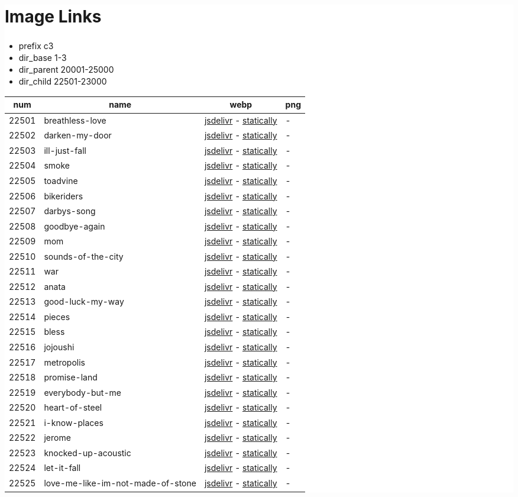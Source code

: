 # Image Links

- prefix c3
- dir_base 1-3
- dir_parent 20001-25000
- dir_child 22501-23000

|  num  | name | webp | png |
|-------|------|------|-----|
|22501|breathless-love|[jsdelivr](https://cdn.jsdelivr.net/gh/dbchord/c3-1-3/20001-25000/22501-23000/breathless-love.webp) - [statically](https://cdn.statically.io/gh/dbchord/c3-1-3/i/20001-25000/22501-23000/breathless-love.webp)| - |
|22502|darken-my-door|[jsdelivr](https://cdn.jsdelivr.net/gh/dbchord/c3-1-3/20001-25000/22501-23000/darken-my-door.webp) - [statically](https://cdn.statically.io/gh/dbchord/c3-1-3/i/20001-25000/22501-23000/darken-my-door.webp)| - |
|22503|ill-just-fall|[jsdelivr](https://cdn.jsdelivr.net/gh/dbchord/c3-1-3/20001-25000/22501-23000/ill-just-fall.webp) - [statically](https://cdn.statically.io/gh/dbchord/c3-1-3/i/20001-25000/22501-23000/ill-just-fall.webp)| - |
|22504|smoke|[jsdelivr](https://cdn.jsdelivr.net/gh/dbchord/c3-1-3/20001-25000/22501-23000/smoke.webp) - [statically](https://cdn.statically.io/gh/dbchord/c3-1-3/i/20001-25000/22501-23000/smoke.webp)| - |
|22505|toadvine|[jsdelivr](https://cdn.jsdelivr.net/gh/dbchord/c3-1-3/20001-25000/22501-23000/toadvine.webp) - [statically](https://cdn.statically.io/gh/dbchord/c3-1-3/i/20001-25000/22501-23000/toadvine.webp)| - |
|22506|bikeriders|[jsdelivr](https://cdn.jsdelivr.net/gh/dbchord/c3-1-3/20001-25000/22501-23000/bikeriders.webp) - [statically](https://cdn.statically.io/gh/dbchord/c3-1-3/i/20001-25000/22501-23000/bikeriders.webp)| - |
|22507|darbys-song|[jsdelivr](https://cdn.jsdelivr.net/gh/dbchord/c3-1-3/20001-25000/22501-23000/darbys-song.webp) - [statically](https://cdn.statically.io/gh/dbchord/c3-1-3/i/20001-25000/22501-23000/darbys-song.webp)| - |
|22508|goodbye-again|[jsdelivr](https://cdn.jsdelivr.net/gh/dbchord/c3-1-3/20001-25000/22501-23000/goodbye-again.webp) - [statically](https://cdn.statically.io/gh/dbchord/c3-1-3/i/20001-25000/22501-23000/goodbye-again.webp)| - |
|22509|mom|[jsdelivr](https://cdn.jsdelivr.net/gh/dbchord/c3-1-3/20001-25000/22501-23000/mom.webp) - [statically](https://cdn.statically.io/gh/dbchord/c3-1-3/i/20001-25000/22501-23000/mom.webp)| - |
|22510|sounds-of-the-city|[jsdelivr](https://cdn.jsdelivr.net/gh/dbchord/c3-1-3/20001-25000/22501-23000/sounds-of-the-city.webp) - [statically](https://cdn.statically.io/gh/dbchord/c3-1-3/i/20001-25000/22501-23000/sounds-of-the-city.webp)| - |
|22511|war|[jsdelivr](https://cdn.jsdelivr.net/gh/dbchord/c3-1-3/20001-25000/22501-23000/war.webp) - [statically](https://cdn.statically.io/gh/dbchord/c3-1-3/i/20001-25000/22501-23000/war.webp)| - |
|22512|anata|[jsdelivr](https://cdn.jsdelivr.net/gh/dbchord/c3-1-3/20001-25000/22501-23000/anata.webp) - [statically](https://cdn.statically.io/gh/dbchord/c3-1-3/i/20001-25000/22501-23000/anata.webp)| - |
|22513|good-luck-my-way|[jsdelivr](https://cdn.jsdelivr.net/gh/dbchord/c3-1-3/20001-25000/22501-23000/good-luck-my-way.webp) - [statically](https://cdn.statically.io/gh/dbchord/c3-1-3/i/20001-25000/22501-23000/good-luck-my-way.webp)| - |
|22514|pieces|[jsdelivr](https://cdn.jsdelivr.net/gh/dbchord/c3-1-3/20001-25000/22501-23000/pieces.webp) - [statically](https://cdn.statically.io/gh/dbchord/c3-1-3/i/20001-25000/22501-23000/pieces.webp)| - |
|22515|bless|[jsdelivr](https://cdn.jsdelivr.net/gh/dbchord/c3-1-3/20001-25000/22501-23000/bless.webp) - [statically](https://cdn.statically.io/gh/dbchord/c3-1-3/i/20001-25000/22501-23000/bless.webp)| - |
|22516|jojoushi|[jsdelivr](https://cdn.jsdelivr.net/gh/dbchord/c3-1-3/20001-25000/22501-23000/jojoushi.webp) - [statically](https://cdn.statically.io/gh/dbchord/c3-1-3/i/20001-25000/22501-23000/jojoushi.webp)| - |
|22517|metropolis|[jsdelivr](https://cdn.jsdelivr.net/gh/dbchord/c3-1-3/20001-25000/22501-23000/metropolis.webp) - [statically](https://cdn.statically.io/gh/dbchord/c3-1-3/i/20001-25000/22501-23000/metropolis.webp)| - |
|22518|promise-land|[jsdelivr](https://cdn.jsdelivr.net/gh/dbchord/c3-1-3/20001-25000/22501-23000/promise-land.webp) - [statically](https://cdn.statically.io/gh/dbchord/c3-1-3/i/20001-25000/22501-23000/promise-land.webp)| - |
|22519|everybody-but-me|[jsdelivr](https://cdn.jsdelivr.net/gh/dbchord/c3-1-3/20001-25000/22501-23000/everybody-but-me.webp) - [statically](https://cdn.statically.io/gh/dbchord/c3-1-3/i/20001-25000/22501-23000/everybody-but-me.webp)| - |
|22520|heart-of-steel|[jsdelivr](https://cdn.jsdelivr.net/gh/dbchord/c3-1-3/20001-25000/22501-23000/heart-of-steel.webp) - [statically](https://cdn.statically.io/gh/dbchord/c3-1-3/i/20001-25000/22501-23000/heart-of-steel.webp)| - |
|22521|i-know-places|[jsdelivr](https://cdn.jsdelivr.net/gh/dbchord/c3-1-3/20001-25000/22501-23000/i-know-places.webp) - [statically](https://cdn.statically.io/gh/dbchord/c3-1-3/i/20001-25000/22501-23000/i-know-places.webp)| - |
|22522|jerome|[jsdelivr](https://cdn.jsdelivr.net/gh/dbchord/c3-1-3/20001-25000/22501-23000/jerome.webp) - [statically](https://cdn.statically.io/gh/dbchord/c3-1-3/i/20001-25000/22501-23000/jerome.webp)| - |
|22523|knocked-up-acoustic|[jsdelivr](https://cdn.jsdelivr.net/gh/dbchord/c3-1-3/20001-25000/22501-23000/knocked-up-acoustic.webp) - [statically](https://cdn.statically.io/gh/dbchord/c3-1-3/i/20001-25000/22501-23000/knocked-up-acoustic.webp)| - |
|22524|let-it-fall|[jsdelivr](https://cdn.jsdelivr.net/gh/dbchord/c3-1-3/20001-25000/22501-23000/let-it-fall.webp) - [statically](https://cdn.statically.io/gh/dbchord/c3-1-3/i/20001-25000/22501-23000/let-it-fall.webp)| - |
|22525|love-me-like-im-not-made-of-stone|[jsdelivr](https://cdn.jsdelivr.net/gh/dbchord/c3-1-3/20001-25000/22501-23000/love-me-like-im-not-made-of-stone.webp) - [statically](https://cdn.statically.io/gh/dbchord/c3-1-3/i/20001-25000/22501-23000/love-me-like-im-not-made-of-stone.webp)| - |
